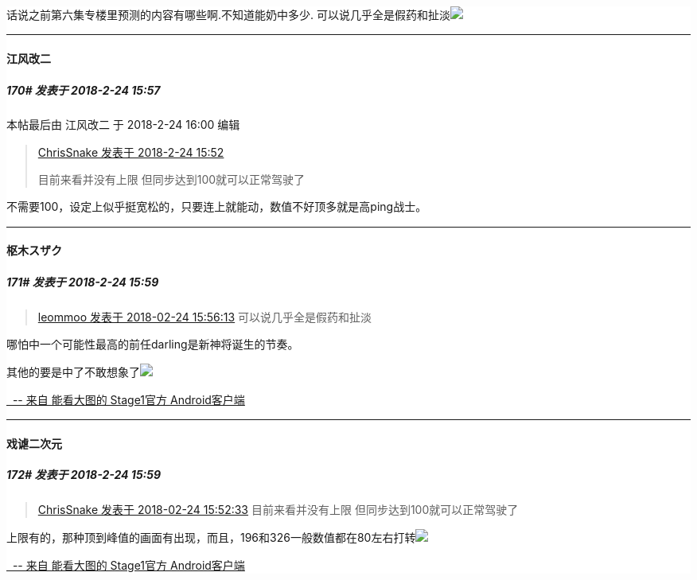 话说之前第六集专楼里预测的内容有哪些啊.不知道能奶中多少.</blockquote>
可以说几乎全是假药和扯淡<img src="https://static.saraba1st.com/image/smiley/face2017/068.png" referrerpolicy="no-referrer">







*****

####  江风改二  
##### 170#       发表于 2018-2-24 15:57


 本帖最后由 江风改二 于 2018-2-24 16:00 编辑 
<blockquote><a href="httphttps://bbs.saraba1st.com/2b/forum.php?mod=redirect&amp;goto=findpost&amp;pid=38654439&amp;ptid=1583829" target="_blank">ChrisSnake 发表于 2018-2-24 15:52</a>

目前来看并没有上限 但同步达到100就可以正常驾驶了</blockquote>
不需要100，设定上似乎挺宽松的，只要连上就能动，数值不好顶多就是高ping战士。







*****

####  枢木スザク  
##### 171#       发表于 2018-2-24 15:59


<blockquote><a href="httphttps://bbs.saraba1st.com/2b/forum.php?mod=redirect&amp;goto=findpost&amp;pid=38654487&amp;ptid=1583829" target="_blank">leommoo 发表于 2018-02-24 15:56:13</a>
可以说几乎全是假药和扯淡</blockquote>哪怕中一个可能性最高的前任darling是新神将诞生的节奏。

其他的要是中了不敢想象了<img src="https://static.saraba1st.com/image/smiley/face2017/028.png" referrerpolicy="no-referrer">

[  -- 来自 能看大图的 Stage1官方 Android客户端](https://www.coolapk.com/apk/140634)







*****

####  戏谑二次元  
##### 172#       发表于 2018-2-24 15:59


<blockquote><a href="httphttps://bbs.saraba1st.com/2b/forum.php?mod=redirect&amp;goto=findpost&amp;pid=38654439&amp;ptid=1583829" target="_blank">ChrisSnake 发表于 2018-02-24 15:52:33</a>
目前来看并没有上限 但同步达到100就可以正常驾驶了</blockquote>上限有的，那种顶到峰值的画面有出现，而且，196和326一般数值都在80左右打转<img src="https://static.saraba1st.com/image/smiley/face2017/068.png" referrerpolicy="no-referrer">

[  -- 来自 能看大图的 Stage1官方 Android客户端](https://www.coolapk.com/apk/140634)




